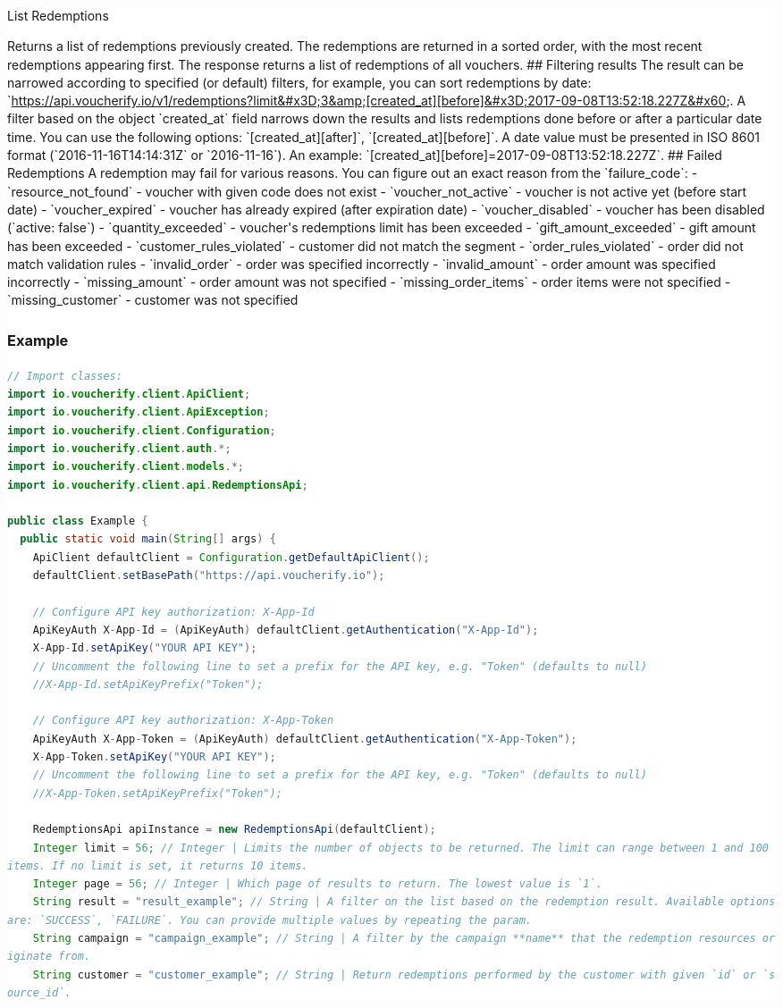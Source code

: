 List Redemptions

Returns a list of redemptions previously created. The redemptions are returned in a sorted order, with the most recent redemptions appearing first. The response returns a list of redemptions of all vouchers.   ## Filtering results The result can be narrowed according to specified (or default) filters, for example, you can sort redemptions by date: &#x60;https://api.voucherify.io/v1/redemptions?limit&#x3D;3&amp;[created_at][before]&#x3D;2017-09-08T13:52:18.227Z&#x60;. A filter based on the object &#x60;created_at&#x60; field narrows down the results and lists redemptions done before or after a particular date time. You can use the following options: &#x60;[created_at][after]&#x60;, &#x60;[created_at][before]&#x60;. A date value must be presented in ISO 8601 format (&#x60;2016-11-16T14:14:31Z&#x60; or &#x60;2016-11-16&#x60;). An example: &#x60;[created_at][before]&#x3D;2017-09-08T13:52:18.227Z&#x60;.  ## Failed Redemptions  A redemption may fail for various reasons. You can figure out an exact reason from the &#x60;failure_code&#x60;: - &#x60;resource_not_found&#x60; - voucher with given code does not exist - &#x60;voucher_not_active&#x60; - voucher is not active yet (before start date) - &#x60;voucher_expired&#x60; - voucher has already expired (after expiration date) - &#x60;voucher_disabled&#x60; -  voucher has been disabled (&#x60;active: false&#x60;) - &#x60;quantity_exceeded&#x60; - voucher&#39;s redemptions limit has been exceeded - &#x60;gift_amount_exceeded&#x60; - gift amount has been exceeded - &#x60;customer_rules_violated&#x60; - customer did not match the segment - &#x60;order_rules_violated&#x60; - order did not match validation rules - &#x60;invalid_order&#x60; - order was specified incorrectly - &#x60;invalid_amount&#x60; - order amount was specified incorrectly - &#x60;missing_amount&#x60; - order amount was not specified - &#x60;missing_order_items&#x60; - order items were not specified - &#x60;missing_customer&#x60; - customer was not specified

### Example
```java
// Import classes:
import io.voucherify.client.ApiClient;
import io.voucherify.client.ApiException;
import io.voucherify.client.Configuration;
import io.voucherify.client.auth.*;
import io.voucherify.client.models.*;
import io.voucherify.client.api.RedemptionsApi;

public class Example {
  public static void main(String[] args) {
    ApiClient defaultClient = Configuration.getDefaultApiClient();
    defaultClient.setBasePath("https://api.voucherify.io");
    
    // Configure API key authorization: X-App-Id
    ApiKeyAuth X-App-Id = (ApiKeyAuth) defaultClient.getAuthentication("X-App-Id");
    X-App-Id.setApiKey("YOUR API KEY");
    // Uncomment the following line to set a prefix for the API key, e.g. "Token" (defaults to null)
    //X-App-Id.setApiKeyPrefix("Token");

    // Configure API key authorization: X-App-Token
    ApiKeyAuth X-App-Token = (ApiKeyAuth) defaultClient.getAuthentication("X-App-Token");
    X-App-Token.setApiKey("YOUR API KEY");
    // Uncomment the following line to set a prefix for the API key, e.g. "Token" (defaults to null)
    //X-App-Token.setApiKeyPrefix("Token");

    RedemptionsApi apiInstance = new RedemptionsApi(defaultClient);
    Integer limit = 56; // Integer | Limits the number of objects to be returned. The limit can range between 1 and 100 items. If no limit is set, it returns 10 items.
    Integer page = 56; // Integer | Which page of results to return. The lowest value is `1`.
    String result = "result_example"; // String | A filter on the list based on the redemption result. Available options are: `SUCCESS`, `FAILURE`. You can provide multiple values by repeating the param.
    String campaign = "campaign_example"; // String | A filter by the campaign **name** that the redemption resources originate from.
    String customer = "customer_example"; // String | Return redemptions performed by the customer with given `id` or `source_id`.
```